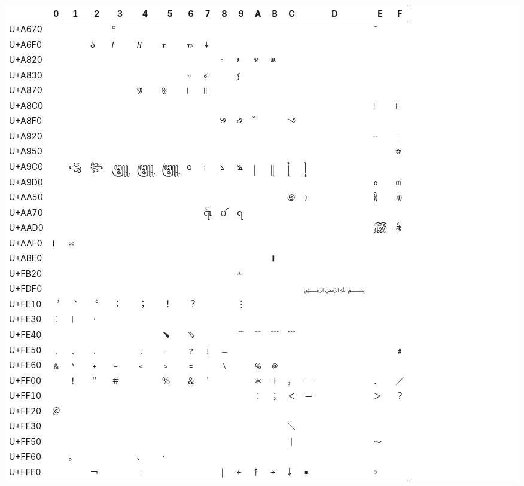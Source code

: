 
|   | 0 | 1 | 2 | 3 | 4 | 5 | 6 | 7 | 8 | 9 | A | B | C | D | E | F |
|---|---|---|---|---|---|---|---|---|---|---|---|---|---|---|---|---|
| U+A670 | | | | ꙳ | | | | | | | | | | | ꙾ | |
| U+A6F0 | | | ꛲ | ꛳ | ꛴ | ꛵ | ꛶ | ꛷ | | | | | | | | |
| U+A820 | | | | | | | | | ꠨ | ꠩ | ꠪ | ꠫ | | | | |
| U+A830 | | | | | | | ꠶ | ꠷ | | ꠹ | | | | | | |
| U+A870 | | | | | ꡴ | ꡵ | ꡶ | ꡷ | | | | | | | | |
| U+A8C0 | | | | | | | | | | | | | | | ꣎ | ꣏ |
| U+A8F0 | | | | | | | | | ꣸ | ꣹ | ꣺ | | ꣼ | | | |
| U+A920 | | | | | | | | | | | | | | | ꤮ | ꤯ |
| U+A950 | | | | | | | | | | | | | | | | ꥟ |
| U+A9C0 | | ꧁ | ꧂ | ꧃ | ꧄ | ꧅ | ꧆ | ꧇ | ꧈ | ꧉ | ꧊ | ꧋ | ꧌ | ꧍ | | |
| U+A9D0 | | | | | | | | | | | | | | | ꧞ | ꧟ |
| U+AA50 | | | | | | | | | | | | | ꩜ | ꩝ | ꩞ | ꩟ |
| U+AA70 | | | | | | | | ꩷ | ꩸ | ꩹ | | | | | | |
| U+AAD0 | | | | | | | | | | | | | | | ꫞ | ꫟ |
| U+AAF0 | ꫰ | ꫱ | | | | | | | | | | | | | | |
| U+ABE0 | | | | | | | | | | | | ꯫ | | | | |
| U+FB20 | | | | | | | | | | ﬩ | | | | | | |
| U+FDF0 | | | | | | | | | | | | | | ﷽ | | |
| U+FE10 | ︐ | ︑ | ︒ | ︓ | ︔ | ︕ | ︖ | | | ︙ | | | | | | |
| U+FE30 | ︰ | ︱ | ︲ | | | | | | | | | | | | | |
| U+FE40 | | | | | | ﹅ | ﹆ | | | ﹉ | ﹊ | ﹋ | ﹌ | | | |
| U+FE50 | ﹐ | ﹑ | ﹒ | | ﹔ | ﹕ | ﹖ | ﹗ | ﹘ | | | | | | | ﹟ |
| U+FE60 | ﹠ | ﹡ | ﹢ | ﹣ | ﹤ | ﹥ | ﹦ | | ﹨ | | ﹪ | ﹫ | | | | |
| U+FF00 | | ！ | ＂ | ＃ | | ％ | ＆ | ＇ | | | ＊ | ＋ | ， | － | ． | ／ |
| U+FF10 | | | | | | | | | | | ： | ； | ＜ | ＝ | ＞ | ？ |
| U+FF20 | ＠ | | | | | | | | | | | | | | | |
| U+FF30 | | | | | | | | | | | | | ＼ | | | |
| U+FF50 | | | | | | | | | | | | | ｜ | | ～ | |
| U+FF60 | | ｡ | | | ､ | ･ | | | | | | | | | | |
| U+FFE0 | | | ￢ | | ￤ | | | | ￨ | ￩ | ￪ | ￫ | ￬ | ￭ | ￮ | |
